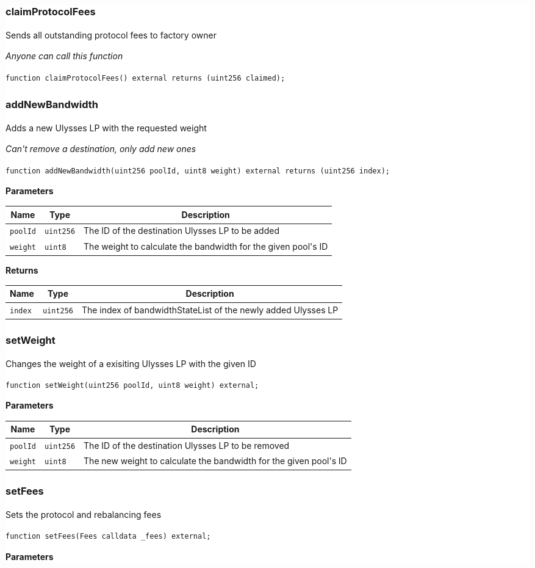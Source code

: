 ### claimProtocolFees

Sends all outstanding protocol fees to factory owner

*Anyone can call this function*


```solidity
function claimProtocolFees() external returns (uint256 claimed);
```

### addNewBandwidth

Adds a new Ulysses LP with the requested weight

*Can't remove a destination, only add new ones*


```solidity
function addNewBandwidth(uint256 poolId, uint8 weight) external returns (uint256 index);
```
**Parameters**

|Name|Type|Description|
|----|----|-----------|
|`poolId`|`uint256`|The ID of the destination Ulysses LP to be added|
|`weight`|`uint8`|The weight to calculate the bandwidth for the given pool's ID|

**Returns**

|Name|Type|Description|
|----|----|-----------|
|`index`|`uint256`|The index of bandwidthStateList of the newly added Ulysses LP|


### setWeight

Changes the weight of a exisiting Ulysses LP with the given ID


```solidity
function setWeight(uint256 poolId, uint8 weight) external;
```
**Parameters**

|Name|Type|Description|
|----|----|-----------|
|`poolId`|`uint256`|The ID of the destination Ulysses LP to be removed|
|`weight`|`uint8`|The new weight to calculate the bandwidth for the given pool's ID|


### setFees

Sets the protocol and rebalancing fees


```solidity
function setFees(Fees calldata _fees) external;
```
**Parameters**
